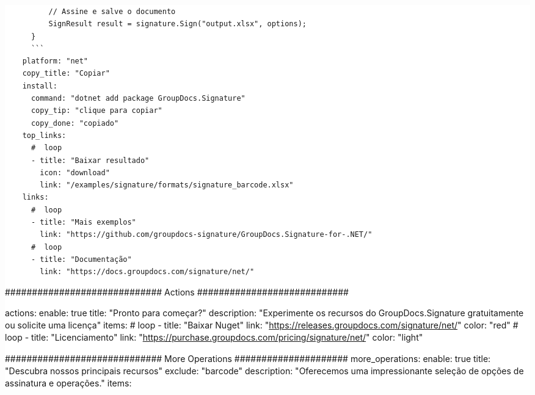               // Assine e salve o documento
              SignResult result = signature.Sign("output.xlsx", options);
          }
          ```
        platform: "net"
        copy_title: "Copiar"
        install:
          command: "dotnet add package GroupDocs.Signature"
          copy_tip: "clique para copiar"
          copy_done: "copiado"
        top_links:
          #  loop
          - title: "Baixar resultado"
            icon: "download"
            link: "/examples/signature/formats/signature_barcode.xlsx"
        links:
          #  loop
          - title: "Mais exemplos"
            link: "https://github.com/groupdocs-signature/GroupDocs.Signature-for-.NET/"
          #  loop
          - title: "Documentação"
            link: "https://docs.groupdocs.com/signature/net/"
            

            


############################# Actions ############################

actions:
  enable: true
  title: "Pronto para começar?"
  description: "Experimente os recursos do GroupDocs.Signature gratuitamente ou solicite uma licença"
  items:
    #  loop
    - title: "Baixar Nuget"
      link: "https://releases.groupdocs.com/signature/net/"
      color: "red"
        #  loop
    - title: "Licenciamento"
      link: "https://purchase.groupdocs.com/pricing/signature/net/"
      color: "light"


############################# More Operations #####################
more_operations:
    enable: true
    title: "Descubra nossos principais recursos"
    exclude: "barcode"
    description: "Oferecemos uma impressionante seleção de opções de assinatura e operações."
    items: 
          